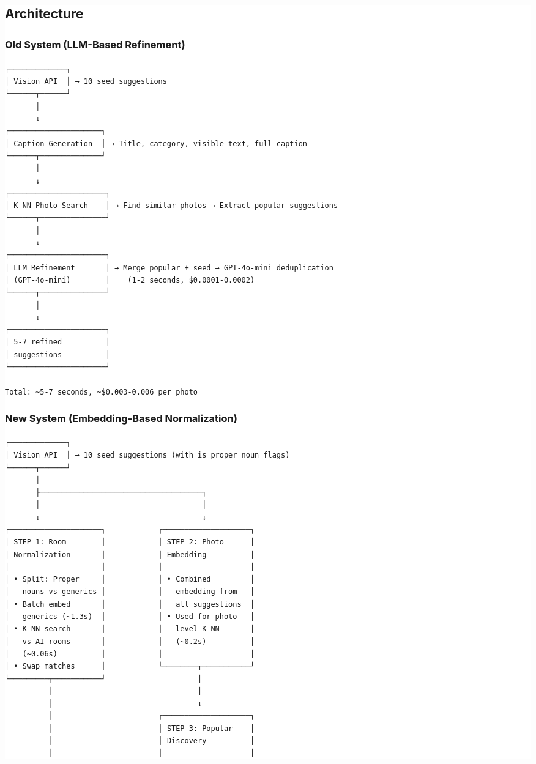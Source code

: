 
## Architecture

### Old System (LLM-Based Refinement)

```
┌─────────────┐
│ Vision API  │ → 10 seed suggestions
└──────┬──────┘
       │
       ↓
┌─────────────────────┐
│ Caption Generation  │ → Title, category, visible text, full caption
└──────┬──────────────┘
       │
       ↓
┌──────────────────────┐
│ K-NN Photo Search    │ → Find similar photos → Extract popular suggestions
└──────┬───────────────┘
       │
       ↓
┌──────────────────────┐
│ LLM Refinement       │ → Merge popular + seed → GPT-4o-mini deduplication
│ (GPT-4o-mini)        │    (1-2 seconds, $0.0001-0.0002)
└──────┬───────────────┘
       │
       ↓
┌──────────────────────┐
│ 5-7 refined          │
│ suggestions          │
└──────────────────────┘

Total: ~5-7 seconds, ~$0.003-0.006 per photo
```

### New System (Embedding-Based Normalization)

```
┌─────────────┐
│ Vision API  │ → 10 seed suggestions (with is_proper_noun flags)
└──────┬──────┘
       │
       ├─────────────────────────────────────┐
       │                                     │
       ↓                                     ↓
┌─────────────────────┐            ┌────────────────────┐
│ STEP 1: Room        │            │ STEP 2: Photo      │
│ Normalization       │            │ Embedding          │
│                     │            │                    │
│ • Split: Proper     │            │ • Combined         │
│   nouns vs generics │            │   embedding from   │
│ • Batch embed       │            │   all suggestions  │
│   generics (~1.3s)  │            │ • Used for photo-  │
│ • K-NN search       │            │   level K-NN       │
│   vs AI rooms       │            │   (~0.2s)          │
│   (~0.06s)          │            │                    │
│ • Swap matches      │            └────────┬───────────┘
└─────────┬───────────┘                     │
          │                                 │
          │                                 ↓
          │                        ┌────────────────────┐
          │                        │ STEP 3: Popular    │
          │                        │ Discovery          │
          │                        │                    │
```
